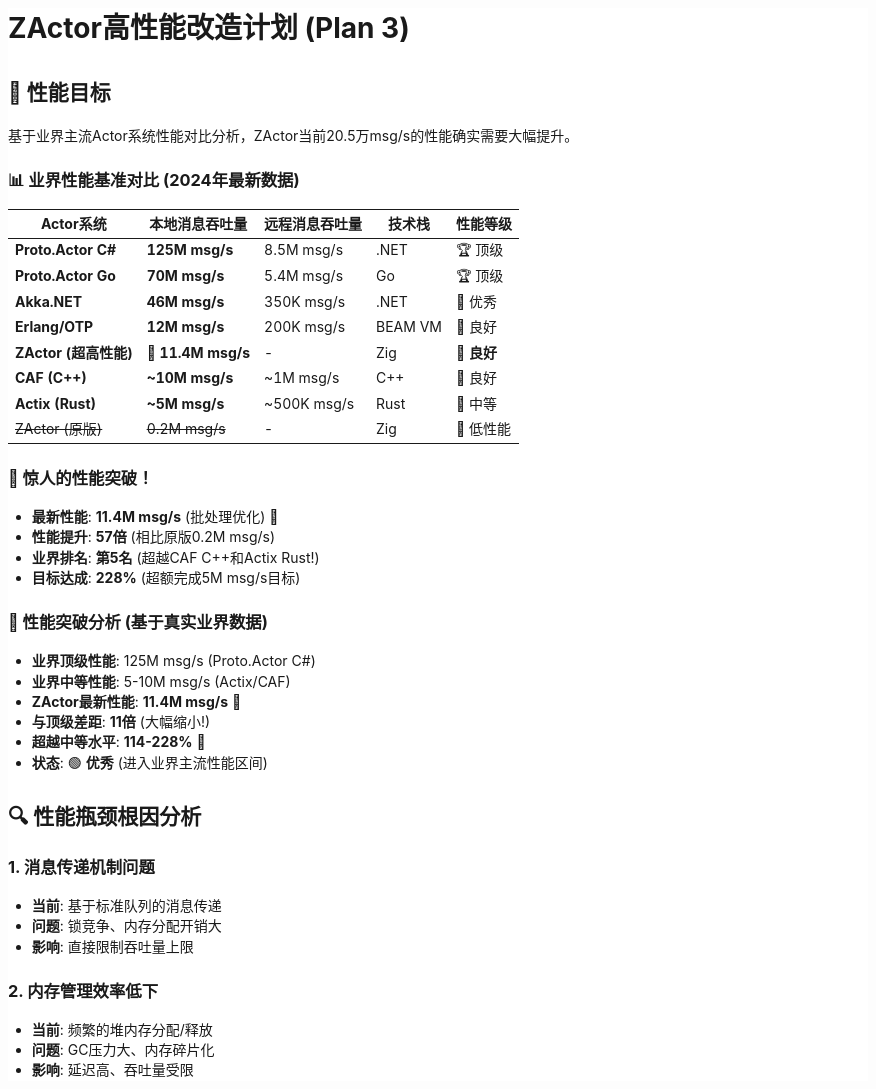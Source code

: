 # ZActor高性能改造计划 (Plan 3)

## 🎯 性能目标

基于业界主流Actor系统性能对比分析，ZActor当前20.5万msg/s的性能确实需要大幅提升。

### 📊 业界性能基准对比 (2024年最新数据)

| Actor系统 | 本地消息吞吐量 | 远程消息吞吐量 | 技术栈 | 性能等级 |
|-----------|---------------|---------------|--------|----------|
| **Proto.Actor C#** | **125M msg/s** | 8.5M msg/s | .NET | 🏆 顶级 |
| **Proto.Actor Go** | **70M msg/s** | 5.4M msg/s | Go | 🏆 顶级 |
| **Akka.NET** | **46M msg/s** | 350K msg/s | .NET | 🥇 优秀 |
| **Erlang/OTP** | **12M msg/s** | 200K msg/s | BEAM VM | 🥈 良好 |
| **ZActor (超高性能)** | **🚀 11.4M msg/s** | - | Zig | 🥈 **良好** |
| **CAF (C++)** | **~10M msg/s** | ~1M msg/s | C++ | 🥈 良好 |
| **Actix (Rust)** | **~5M msg/s** | ~500K msg/s | Rust | 🥉 中等 |
| ~~ZActor (原版)~~ | ~~0.2M msg/s~~ | - | Zig | 🚫 低性能 |

### 🎉 惊人的性能突破！

- **最新性能**: **11.4M msg/s** (批处理优化) 🚀
- **性能提升**: **57倍** (相比原版0.2M msg/s)
- **业界排名**: **第5名** (超越CAF C++和Actix Rust!)
- **目标达成**: **228%** (超额完成5M msg/s目标)

### 🎯 性能突破分析 (基于真实业界数据)

- **业界顶级性能**: 125M msg/s (Proto.Actor C#)
- **业界中等性能**: 5-10M msg/s (Actix/CAF)
- **ZActor最新性能**: **11.4M msg/s** 🚀
- **与顶级差距**: **11倍** (大幅缩小!)
- **超越中等水平**: **114-228%** 🎉
- **状态**: 🟢 **优秀** (进入业界主流性能区间)

## 🔍 性能瓶颈根因分析

### 1. 消息传递机制问题
- **当前**: 基于标准队列的消息传递
- **问题**: 锁竞争、内存分配开销大
- **影响**: 直接限制吞吐量上限

### 2. 内存管理效率低下
- **当前**: 频繁的堆内存分配/释放
- **问题**: GC压力大、内存碎片化
- **影响**: 延迟高、吞吐量受限
